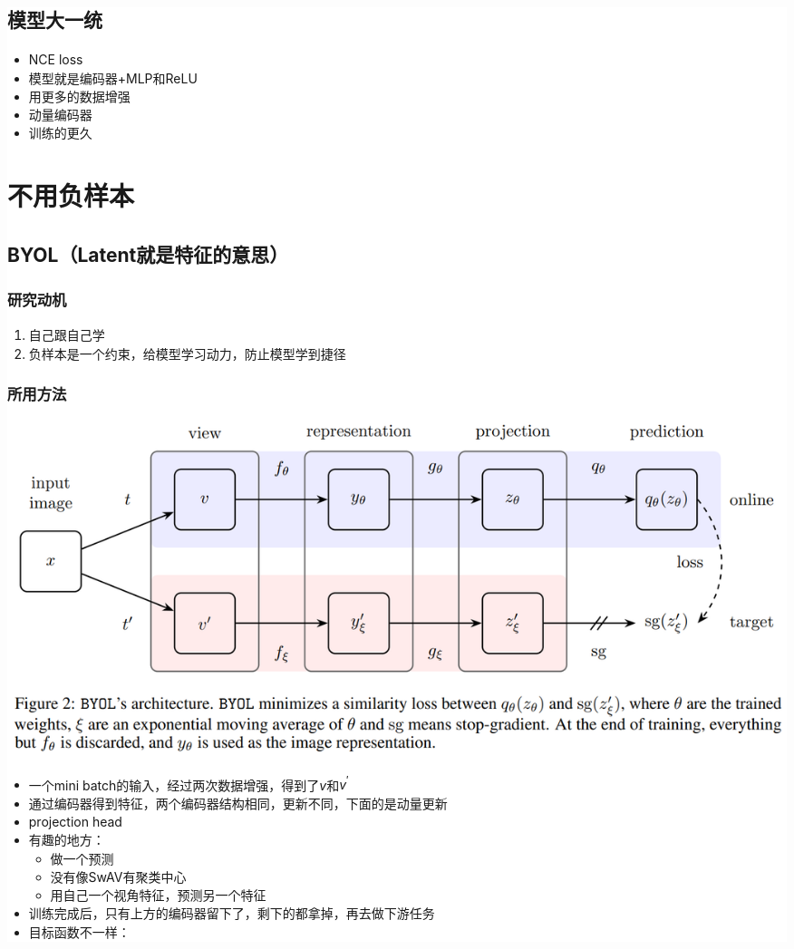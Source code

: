 ## 模型大一统
- NCE loss
- 模型就是编码器+MLP和ReLU
- 用更多的数据增强
- 动量编码器
- 训练的更久

# 不用负样本

## BYOL（Latent就是特征的意思）
### 研究动机
1. 自己跟自己学
2. 负样本是一个约束，给模型学习动力，防止模型学到捷径
### 所用方法
![BYOL model](../pictures/BYOL%20model.png)
- 一个mini batch的输入，经过两次数据增强，得到了$v$和$v^{'}$
- 通过编码器得到特征，两个编码器结构相同，更新不同，下面的是动量更新
- projection head
- 有趣的地方：
    - 做一个预测
    - 没有像SwAV有聚类中心
    - 用自己一个视角特征，预测另一个特征
- 训练完成后，只有上方的编码器留下了，剩下的都拿掉，再去做下游任务
- 目标函数不一样：